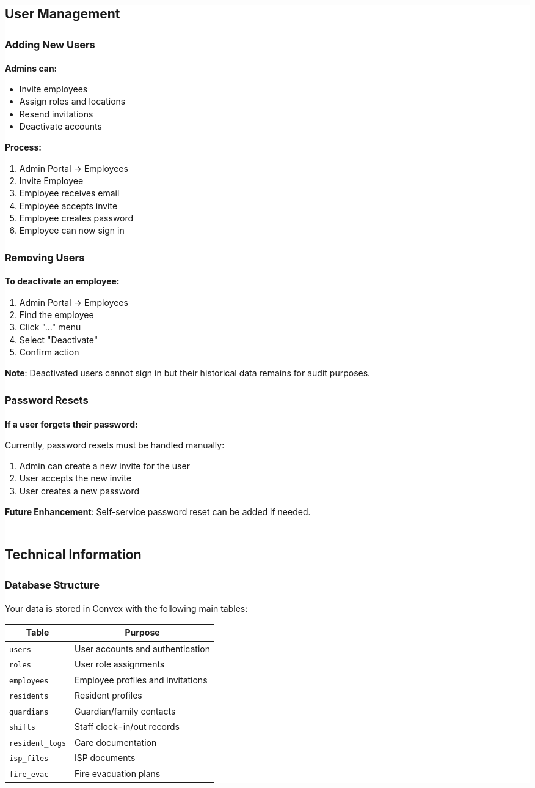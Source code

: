 ## User Management

### Adding New Users

**Admins can:**
- Invite employees
- Assign roles and locations
- Resend invitations
- Deactivate accounts

**Process:**
1. Admin Portal → Employees
2. Invite Employee
3. Employee receives email
4. Employee accepts invite
5. Employee creates password
6. Employee can now sign in

### Removing Users

**To deactivate an employee:**
1. Admin Portal → Employees
2. Find the employee
3. Click "..." menu
4. Select "Deactivate"
5. Confirm action

**Note**: Deactivated users cannot sign in but their historical data remains for audit purposes.

### Password Resets

**If a user forgets their password:**

Currently, password resets must be handled manually:
1. Admin can create a new invite for the user
2. User accepts the new invite
3. User creates a new password

**Future Enhancement**: Self-service password reset can be added if needed.

---

## Technical Information

### Database Structure

Your data is stored in Convex with the following main tables:

| Table | Purpose |
|-------|---------|
| `users` | User accounts and authentication |
| `roles` | User role assignments |
| `employees` | Employee profiles and invitations |
| `residents` | Resident profiles |
| `guardians` | Guardian/family contacts |
| `shifts` | Staff clock-in/out records |
| `resident_logs` | Care documentation |
| `isp_files` | ISP documents |
| `fire_evac` | Fire evacuation plans |